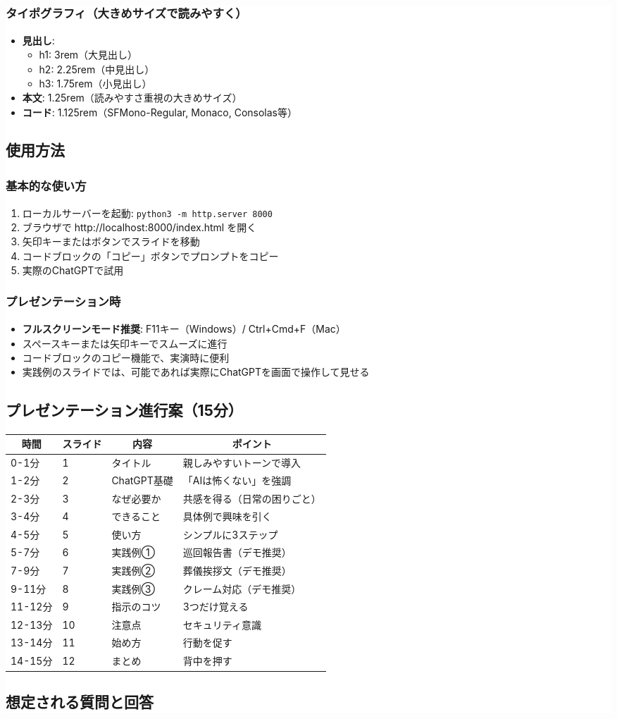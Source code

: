 ### タイポグラフィ（大きめサイズで読みやすく）
- **見出し**:
  - h1: 3rem（大見出し）
  - h2: 2.25rem（中見出し）
  - h3: 1.75rem（小見出し）
- **本文**: 1.25rem（読みやすさ重視の大きめサイズ）
- **コード**: 1.125rem（SFMono-Regular, Monaco, Consolas等）

## 使用方法

### 基本的な使い方
1. ローカルサーバーを起動: `python3 -m http.server 8000`
2. ブラウザで http://localhost:8000/index.html を開く
3. 矢印キーまたはボタンでスライドを移動
4. コードブロックの「コピー」ボタンでプロンプトをコピー
5. 実際のChatGPTで試用

### プレゼンテーション時
- **フルスクリーンモード推奨**: F11キー（Windows）/ Ctrl+Cmd+F（Mac）
- スペースキーまたは矢印キーでスムーズに進行
- コードブロックのコピー機能で、実演時に便利
- 実践例のスライドでは、可能であれば実際にChatGPTを画面で操作して見せる

## プレゼンテーション進行案（15分）

| 時間 | スライド | 内容 | ポイント |
|------|----------|------|----------|
| 0-1分 | 1 | タイトル | 親しみやすいトーンで導入 |
| 1-2分 | 2 | ChatGPT基礎 | 「AIは怖くない」を強調 |
| 2-3分 | 3 | なぜ必要か | 共感を得る（日常の困りごと） |
| 3-4分 | 4 | できること | 具体例で興味を引く |
| 4-5分 | 5 | 使い方 | シンプルに3ステップ |
| 5-7分 | 6 | 実践例① | 巡回報告書（デモ推奨） |
| 7-9分 | 7 | 実践例② | 葬儀挨拶文（デモ推奨） |
| 9-11分 | 8 | 実践例③ | クレーム対応（デモ推奨） |
| 11-12分 | 9 | 指示のコツ | 3つだけ覚える |
| 12-13分 | 10 | 注意点 | セキュリティ意識 |
| 13-14分 | 11 | 始め方 | 行動を促す |
| 14-15分 | 12 | まとめ | 背中を押す |

## 想定される質問と回答
